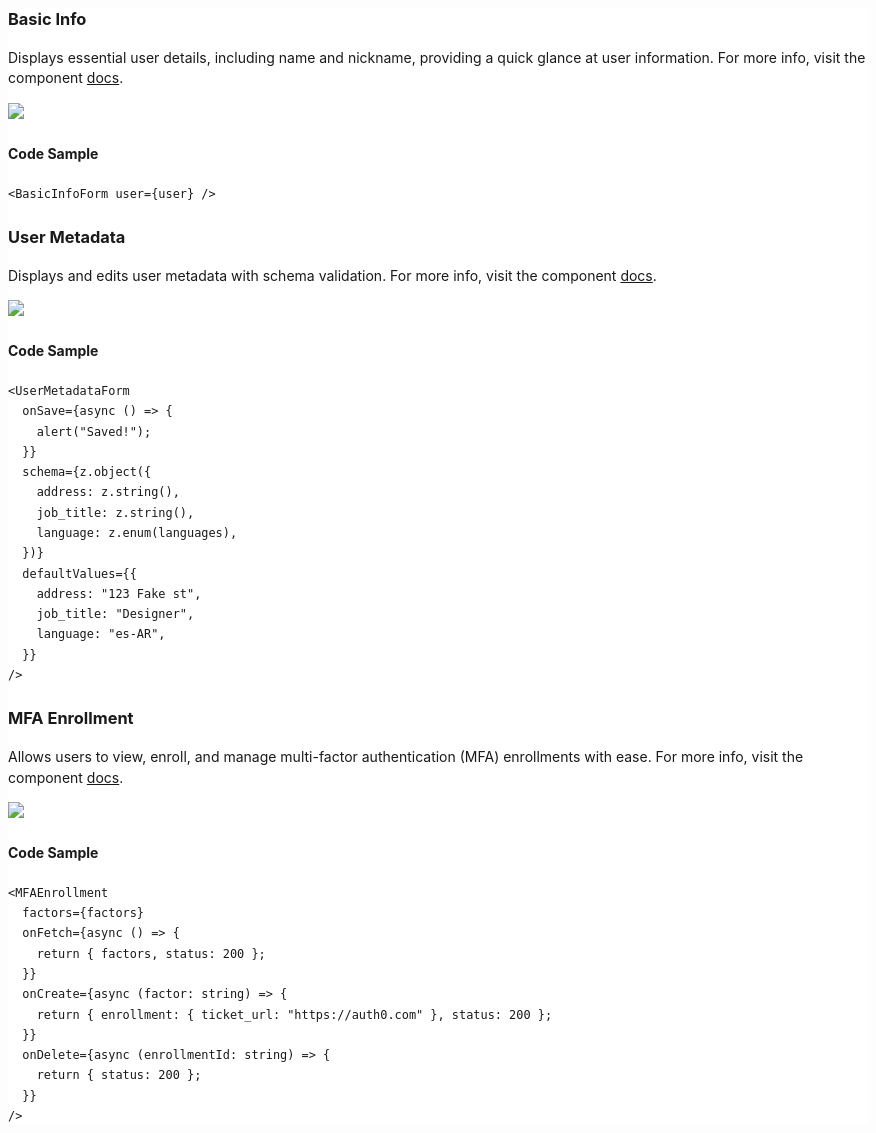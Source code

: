 ### Basic Info

Displays essential user details, including name and nickname, providing a quick glance at user information. For more info, visit the component [docs](https://components.lab.auth0.com/docs/components/basic-info).

<img src="https://cdn.auth0.com/website/labs/components/basic-info.png" width="700px">

#### Code Sample

```tsx
<BasicInfoForm user={user} />
```

### User Metadata

Displays and edits user metadata with schema validation. For more info, visit the component [docs](https://components.lab.auth0.com/docs/components/user-metadata).

<img src="https://cdn.auth0.com/website/labs/components/user-metadata.png" width="700px">

#### Code Sample

```tsx
<UserMetadataForm
  onSave={async () => {
    alert("Saved!");
  }}
  schema={z.object({
    address: z.string(),
    job_title: z.string(),
    language: z.enum(languages),
  })}
  defaultValues={{
    address: "123 Fake st",
    job_title: "Designer",
    language: "es-AR",
  }}
/>
```

### MFA Enrollment

Allows users to view, enroll, and manage multi-factor authentication (MFA) enrollments with ease. For more info, visit the component [docs](https://components.lab.auth0.com/docs/components/mfa-enrollment).

<img src="https://cdn.auth0.com/website/labs/components/mfa-enrollment.png" width="700px">

#### Code Sample

```tsx
<MFAEnrollment
  factors={factors}
  onFetch={async () => {
    return { factors, status: 200 };
  }}
  onCreate={async (factor: string) => {
    return { enrollment: { ticket_url: "https://auth0.com" }, status: 200 };
  }}
  onDelete={async (enrollmentId: string) => {
    return { status: 200 };
  }}
/>
```
